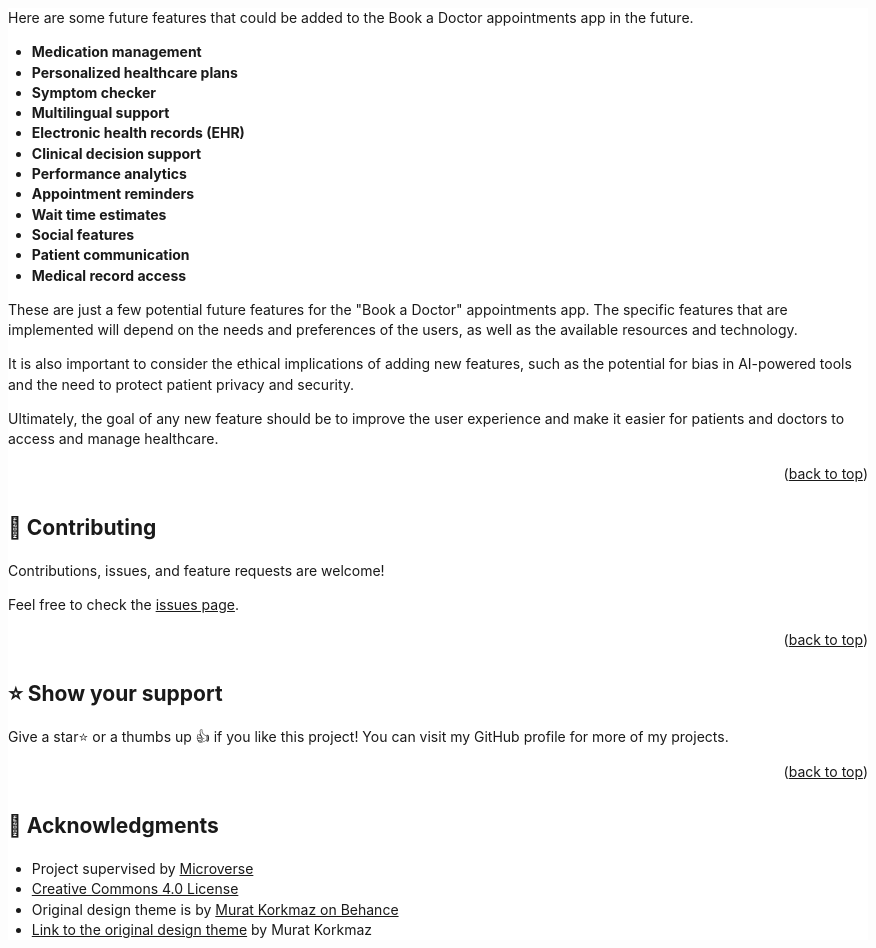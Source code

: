Here are some future features that could be added to the Book a Doctor appointments app in the future.

- **Medication management**
- **Personalized healthcare plans**
- **Symptom checker**
- **Multilingual support**
- **Electronic health records (EHR)**
- **Clinical decision support**
- **Performance analytics**
- **Appointment reminders**
- **Wait time estimates**
- **Social features**
- **Patient communication**
- **Medical record access**

These are just a few potential future features for the "Book a Doctor" appointments app. The specific features that are implemented will depend on the needs and preferences of the users, as well as the available resources and technology.

It is also important to consider the ethical implications of adding new features, such as the potential for bias in AI-powered tools and the need to protect patient privacy and security.

Ultimately, the goal of any new feature should be to improve the user experience and make it easier for patients and doctors to access and manage healthcare.

<p align="right">(<a href="#readme-top">back to top</a>)</p>



## 🤝 Contributing <a name="contributing"></a>

Contributions, issues, and feature requests are welcome!

Feel free to check the [issues page](../../issues/).

<p align="right">(<a href="#readme-top">back to top</a>)</p>



## ⭐️ Show your support <a name="support"></a>

Give a star⭐️ or a thumbs up 👍 if you like this project! You can visit my GitHub profile for more of my projects.

<p align="right">(<a href="#readme-top">back to top</a>)</p>



## 🙏 Acknowledgments <a name="acknowledgements"></a>

- Project supervised by [Microverse](https://www.microverse.org/)
- [Creative Commons 4.0 License](https://creativecommons.org/licenses/by-nc/4.0/)
- Original design theme is by [Murat Korkmaz on Behance](https://www.behance.net/muratk)
- [Link to the original design theme](https://www.behance.net/gallery/26425031/Vespa-Responsive-Redesign/modules/173005579) by Murat Korkmaz
